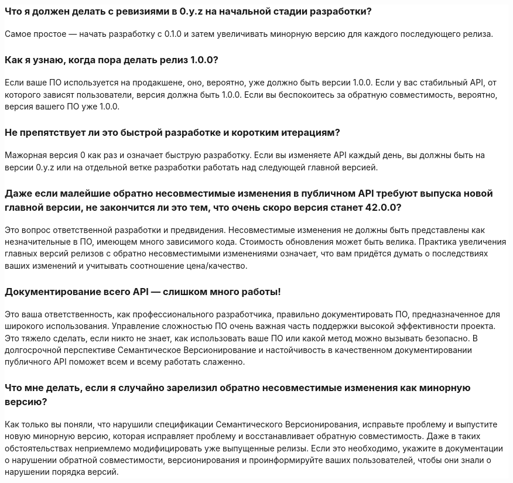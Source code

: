 <h3 id="что-я-должен-делать-с-ревизиями-в-0yz-на-начальной-стадии-разработки"><a class="anchor-link" href="#что-я-должен-делать-с-ревизиями-в-0yz-на-начальной-стадии-разработки"></a>Что я должен делать с ревизиями в 0.y.z на начальной стадии разработки?</h3>

<p>Самое простое — начать разработку с 0.1.0 и затем увеличивать минорную версию
для каждого последующего релиза.</p>

<h3 id="как-я-узнаю-когда-пора-делать-релиз-100"><a class="anchor-link" href="#как-я-узнаю-когда-пора-делать-релиз-100"></a>Как я узнаю, когда пора делать релиз 1.0.0?</h3>

<p>Если ваше ПО используется на продакшене, оно, вероятно, уже должно быть версии
1.0.0. Если у вас стабильный API, от которого зависят пользователи, версия
должна быть 1.0.0. Если вы беспокоитесь за обратную совместимость, вероятно,
версия вашего ПО уже 1.0.0.</p>

<h3 id="не-препятствует-ли-это-быстрой-разработке-и-коротким-итерациям"><a class="anchor-link" href="#не-препятствует-ли-это-быстрой-разработке-и-коротким-итерациям"></a>Не препятствует ли это быстрой разработке и коротким итерациям?</h3>

<p>Мажорная версия 0 как раз и означает быструю разработку. Если вы изменяете API
каждый день, вы должны быть на версии 0.y.z или на отдельной ветке разработки
работать над следующей главной версией.</p>

<h3 id="даже-если-малейшие-обратно-несовместимые-изменения-в-публичном-api-требуют-выпуска-новой-главной-версии-не-закончится-ли-это-тем-что-очень-скоро-версия-станет-4200"><a class="anchor-link" href="#даже-если-малейшие-обратно-несовместимые-изменения-в-публичном-api-требуют-выпуска-новой-главной-версии-не-закончится-ли-это-тем-что-очень-скоро-версия-станет-4200"></a>Даже если малейшие обратно несовместимые изменения в публичном API требуют выпуска новой главной версии, не закончится ли это тем, что очень скоро версия станет 42.0.0?</h3>

<p>Это вопрос ответственной разработки и предвидения. Несовместимые изменения не
должны быть представлены как незначительные в ПО, имеющем много зависимого кода.
Стоимость обновления может быть велика. Практика увеличения главных версий
релизов с обратно несовместимыми изменениями означает, что вам придётся думать о
последствиях ваших изменений и учитывать соотношение цена/качество.</p>

<h3 id="документирование-всего-api--слишком-много-работы"><a class="anchor-link" href="#документирование-всего-api--слишком-много-работы"></a>Документирование всего API — слишком много работы!</h3>

<p>Это ваша ответственность, как профессионального разработчика, правильно
документировать ПО, предназначенное для широкого использования. Управление
сложностью ПО очень важная часть поддержки высокой эффективности проекта. Это
тяжело сделать, если никто не знает, как использовать ваше ПО или какой метод
можно вызывать безопасно. В долгосрочной перспективе Семантическое
Версионирование и настойчивость в качественном документировании публичного API
поможет всем и всему работать слаженно.</p>

<h3 id="что-мне-делать-если-я-случайно-зарелизил-обратно-несовместимые-изменения-как-минорную-версию"><a class="anchor-link" href="#что-мне-делать-если-я-случайно-зарелизил-обратно-несовместимые-изменения-как-минорную-версию"></a>Что мне делать, если я случайно зарелизил обратно несовместимые изменения как минорную версию?</h3>

<p>Как только вы поняли, что нарушили спецификации Семантического Версионирования,
исправьте проблему и выпустите новую минорную версию, которая исправляет
проблему и восстанавливает обратную совместимость. Даже в таких обстоятельствах
неприемлемо модифицировать уже выпущенные релизы. Если это необходимо, укажите в
документации о нарушении обратной совместимости, версионирования и
проинформируйте ваших пользователей, чтобы они знали о нарушении порядка версий.</p>
